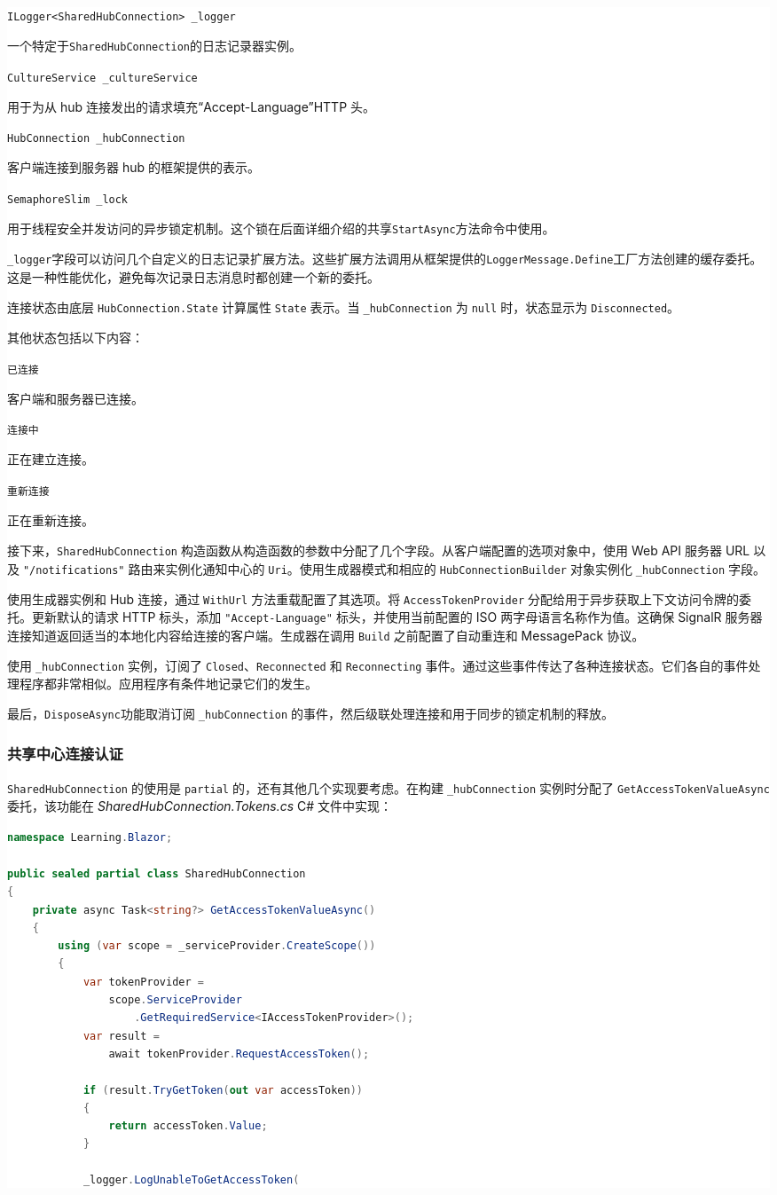`ILogger<SharedHubConnection> _logger`

一个特定于`SharedHubConnection`的日志记录器实例。

`CultureService _cultureService`

用于为从 hub 连接发出的请求填充“Accept-Language”HTTP 头。

`HubConnection _hubConnection`

客户端连接到服务器 hub 的框架提供的表示。

`SemaphoreSlim _lock`

用于线程安全并发访问的异步锁定机制。这个锁在后面详细介绍的共享`StartAsync`方法命令中使用。

`_logger`字段可以访问几个自定义的日志记录扩展方法。这些扩展方法调用从框架提供的`LoggerMessage.Define`工厂方法创建的缓存委托。这是一种性能优化，避免每次记录日志消息时都创建一个新的委托。

连接状态由底层 `HubConnection.State` 计算属性 `State` 表示。当 `_hubConnection` 为 `null` 时，状态显示为 `Disconnected`。

其他状态包括以下内容：

`已连接`

客户端和服务器已连接。

`连接中`

正在建立连接。

`重新连接`

正在重新连接。

接下来，`SharedHubConnection` 构造函数从构造函数的参数中分配了几个字段。从客户端配置的选项对象中，使用 Web API 服务器 URL 以及 `"/notifications"` 路由来实例化通知中心的 `Uri`。使用生成器模式和相应的 `HubConnectionBuilder` 对象实例化 `_hubConnection` 字段。

使用生成器实例和 Hub 连接，通过 `WithUrl` 方法重载配置了其选项。将 `AccessTokenProvider` 分配给用于异步获取上下文访问令牌的委托。更新默认的请求 HTTP 标头，添加 `"Accept-Language"` 标头，并使用当前配置的 ISO 两字母语言名称作为值。这确保 SignalR 服务器连接知道返回适当的本地化内容给连接的客户端。生成器在调用 `Build` 之前配置了自动重连和 MessagePack 协议。

使用 `_hubConnection` 实例，订阅了 `Closed`、`Reconnected` 和 `Reconnecting` 事件。通过这些事件传达了各种连接状态。它们各自的事件处理程序都非常相似。应用程序有条件地记录它们的发生。

最后，`DisposeAsync`功能取消订阅 `_hubConnection` 的事件，然后级联处理连接和用于同步的锁定机制的释放。

### 共享中心连接认证

`SharedHubConnection` 的使用是 `partial` 的，还有其他几个实现要考虑。在构建 `_hubConnection` 实例时分配了 `GetAccessTokenValueAsync` 委托，该功能在 *SharedHubConnection.Tokens.cs* C# 文件中实现：

```cs
namespace Learning.Blazor;

public sealed partial class SharedHubConnection
{
    private async Task<string?> GetAccessTokenValueAsync()
    {
        using (var scope = _serviceProvider.CreateScope())
        {
            var tokenProvider =
                scope.ServiceProvider
                    .GetRequiredService<IAccessTokenProvider>();
            var result =
                await tokenProvider.RequestAccessToken();

            if (result.TryGetToken(out var accessToken))
            {
                return accessToken.Value;
            }

            _logger.LogUnableToGetAccessToken(
```